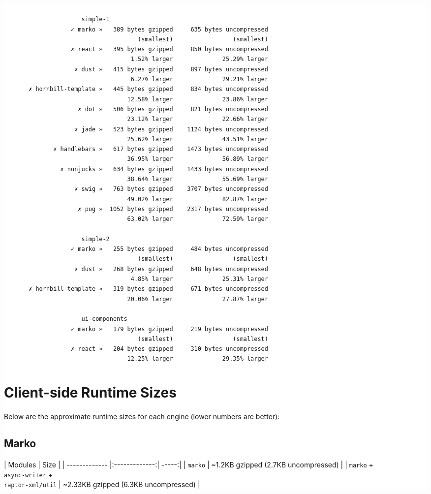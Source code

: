 ```

                      simple-1
                   ✓ marko »   389 bytes gzipped     635 bytes uncompressed
                                      (smallest)                 (smallest)
                   ✗ react »   395 bytes gzipped     850 bytes uncompressed
                                    1.52% larger              25.29% larger
                    ✗ dust »   415 bytes gzipped     897 bytes uncompressed
                                    6.27% larger              29.21% larger
       ✗ hornbill-template »   445 bytes gzipped     834 bytes uncompressed
                                   12.58% larger              23.86% larger
                     ✗ dot »   506 bytes gzipped     821 bytes uncompressed
                                   23.12% larger              22.66% larger
                    ✗ jade »   523 bytes gzipped    1124 bytes uncompressed
                                   25.62% larger              43.51% larger
              ✗ handlebars »   617 bytes gzipped    1473 bytes uncompressed
                                   36.95% larger              56.89% larger
                ✗ nunjucks »   634 bytes gzipped    1433 bytes uncompressed
                                   38.64% larger              55.69% larger
                    ✗ swig »   763 bytes gzipped    3707 bytes uncompressed
                                   49.02% larger              82.87% larger
                     ✗ pug »  1052 bytes gzipped    2317 bytes uncompressed
                                   63.02% larger              72.59% larger

                      simple-2
                   ✓ marko »   255 bytes gzipped     484 bytes uncompressed
                                      (smallest)                 (smallest)
                    ✗ dust »   268 bytes gzipped     648 bytes uncompressed
                                    4.85% larger              25.31% larger
       ✗ hornbill-template »   319 bytes gzipped     671 bytes uncompressed
                                   20.06% larger              27.87% larger

                      ui-components
                   ✓ marko »   179 bytes gzipped     219 bytes uncompressed
                                      (smallest)                 (smallest)
                   ✗ react »   204 bytes gzipped     310 bytes uncompressed
                                   12.25% larger              29.35% larger
```


# Client-side Runtime Sizes

Below are the approximate runtime sizes for each engine (lower numbers are better):

## Marko

| Modules        | Size |
| ------------- |:-------------:| -----:|
| `marko` | ~1.2KB gzipped (2.7KB uncompressed) |
| `marko` +<br>`async-writer` + <br>`raptor-xml/util` | ~2.33KB gzipped (6.3KB uncompressed) |
